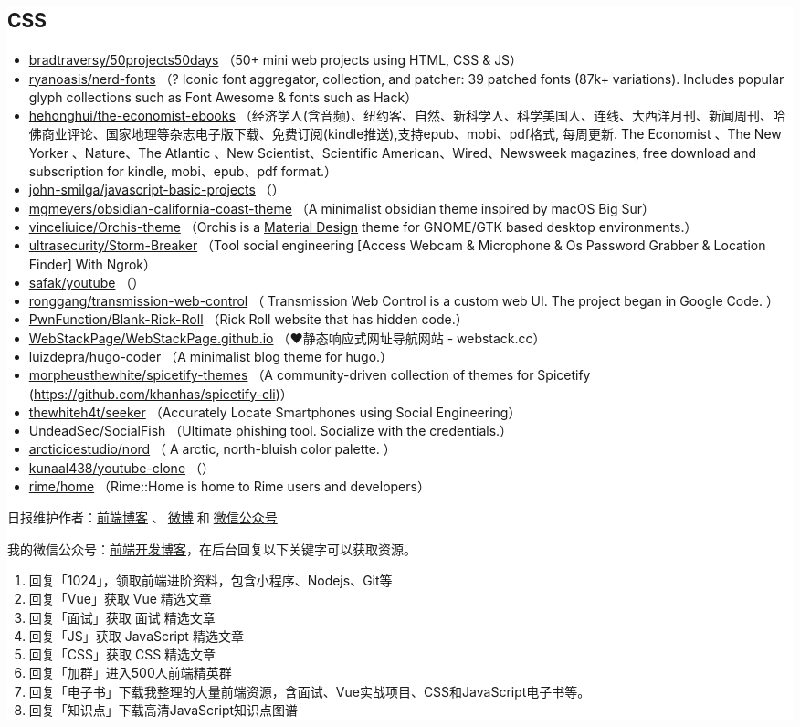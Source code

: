 ## CSS

* [bradtraversy/50projects50days](https://github.com/bradtraversy/50projects50days) （50+ mini web projects using HTML, CSS &amp; JS）
* [ryanoasis/nerd-fonts](https://github.com/ryanoasis/nerd-fonts) （? Iconic font aggregator, collection, and patcher: 39 patched fonts (87k+ variations). Includes popular glyph collections such as Font Awesome &amp; fonts such as Hack）
* [hehonghui/the-economist-ebooks](https://github.com/hehonghui/the-economist-ebooks) （经济学人(含音频)、纽约客、自然、新科学人、科学美国人、连线、大西洋月刊、新闻周刊、哈佛商业评论、国家地理等杂志电子版下载、免费订阅(kindle推送),支持epub、mobi、pdf格式, 每周更新. The Economist 、The New Yorker 、Nature、The Atlantic 、New Scientist、Scientific American、Wired、Newsweek magazines, free download and subscription for kindle, mobi、epub、pdf format.）
* [john-smilga/javascript-basic-projects](https://github.com/john-smilga/javascript-basic-projects) （）
* [mgmeyers/obsidian-california-coast-theme](https://github.com/mgmeyers/obsidian-california-coast-theme) （A minimalist obsidian theme inspired by macOS Big Sur）
* [vinceliuice/Orchis-theme](https://github.com/vinceliuice/Orchis-theme) （Orchis is a [Material Design](https://material.io) theme for GNOME/GTK based desktop environments.）
* [ultrasecurity/Storm-Breaker](https://github.com/ultrasecurity/Storm-Breaker) （Tool social engineering [Access Webcam &amp; Microphone &amp; Os Password Grabber &amp; Location Finder] With Ngrok）
* [safak/youtube](https://github.com/safak/youtube) （）
* [ronggang/transmission-web-control](https://github.com/ronggang/transmission-web-control) （
        Transmission Web Control is a custom web UI. The project began in Google Code.
      ）
* [PwnFunction/Blank-Rick-Roll](https://github.com/PwnFunction/Blank-Rick-Roll) （Rick Roll website that has hidden code.）
* [WebStackPage/WebStackPage.github.io](https://github.com/WebStackPage/WebStackPage.github.io) （&#x2764;&#xfe0f;静态响应式网址导航网站 - webstack.cc）
* [luizdepra/hugo-coder](https://github.com/luizdepra/hugo-coder) （A minimalist blog theme for hugo.）
* [morpheusthewhite/spicetify-themes](https://github.com/morpheusthewhite/spicetify-themes) （A community-driven collection of themes for Spicetify (https://github.com/khanhas/spicetify-cli)）
* [thewhiteh4t/seeker](https://github.com/thewhiteh4t/seeker) （Accurately Locate Smartphones using Social Engineering）
* [UndeadSec/SocialFish](https://github.com/UndeadSec/SocialFish) （Ultimate phishing tool. Socialize with the credentials.）
* [arcticicestudio/nord](https://github.com/arcticicestudio/nord) （
        A arctic, north-bluish color palette.
      ）
* [kunaal438/youtube-clone](https://github.com/kunaal438/youtube-clone) （）
* [rime/home](https://github.com/rime/home) （Rime::Home is home to Rime users and developers）


日报维护作者：[前端博客](http://caibaojian.com.cn/) 、 [微博](http://weibo.com/kujian) 和 [微信公众号](https://open.weixin.qq.com/qr/code?username=caibaojian_com)

我的微信公众号：[前端开发博客](https://open.weixin.qq.com/qr/code?username=caibaojian_com)，在后台回复以下关键字可以获取资源。

1. 回复「1024」，领取前端进阶资料，包含小程序、Nodejs、Git等
2. 回复「Vue」获取 Vue 精选文章
3. 回复「面试」获取 面试 精选文章
4. 回复「JS」获取 JavaScript 精选文章
5. 回复「CSS」获取 CSS 精选文章
6. 回复「加群」进入500人前端精英群
7. 回复「电子书」下载我整理的大量前端资源，含面试、Vue实战项目、CSS和JavaScript电子书等。
8. 回复「知识点」下载高清JavaScript知识点图谱